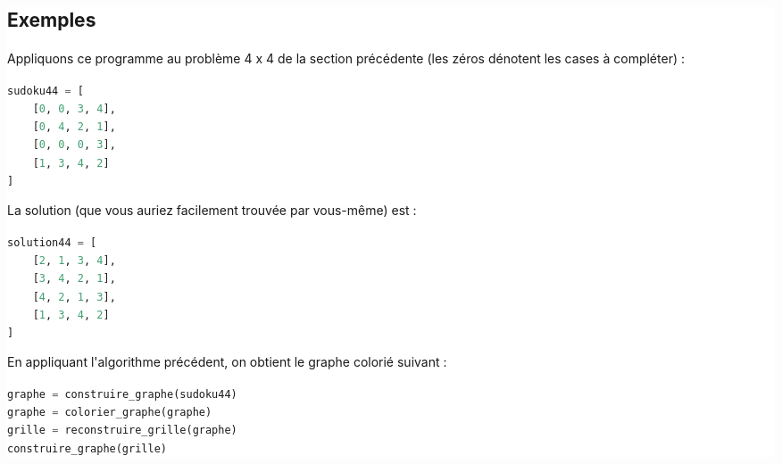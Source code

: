 ## Exemples

Appliquons ce programme au problème 4 x 4 de la section précédente (les zéros dénotent les cases à compléter) :

```python
sudoku44 = [
	[0, 0, 3, 4],
	[0, 4, 2, 1],
	[0, 0, 0, 3],
	[1, 3, 4, 2]
]
```

La solution (que vous auriez facilement trouvée par vous-même) est :

```python
solution44 = [
	[2, 1, 3, 4],
	[3, 4, 2, 1],
	[4, 2, 1, 3],
	[1, 3, 4, 2]
]
```

En appliquant l'algorithme précédent, on obtient le graphe colorié suivant :

```python
graphe = construire_graphe(sudoku44)
graphe = colorier_graphe(graphe)
grille = reconstruire_grille(graphe)
construire_graphe(grille)
```
